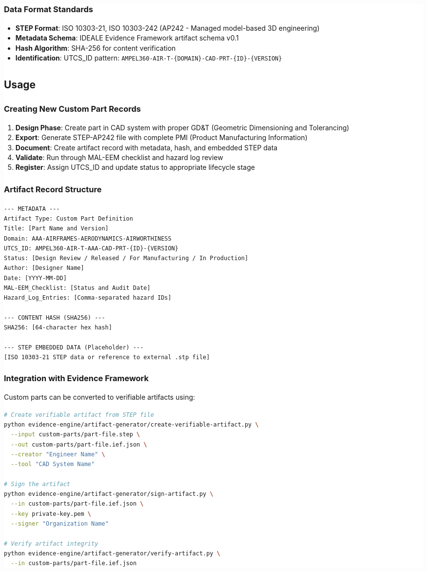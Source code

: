 ### Data Format Standards

- **STEP Format**: ISO 10303-21, ISO 10303-242 (AP242 - Managed model-based 3D engineering)
- **Metadata Schema**: IDEALE Evidence Framework artifact schema v0.1
- **Hash Algorithm**: SHA-256 for content verification
- **Identification**: UTCS_ID pattern: `AMPEL360-AIR-T-{DOMAIN}-CAD-PRT-{ID}-{VERSION}`

## Usage

### Creating New Custom Part Records

1. **Design Phase**: Create part in CAD system with proper GD&T (Geometric Dimensioning and Tolerancing)
2. **Export**: Generate STEP-AP242 file with complete PMI (Product Manufacturing Information)
3. **Document**: Create artifact record with metadata, hash, and embedded STEP data
4. **Validate**: Run through MAL-EEM checklist and hazard log review
5. **Register**: Assign UTCS_ID and update status to appropriate lifecycle stage

### Artifact Record Structure

```
--- METADATA ---
Artifact Type: Custom Part Definition
Title: [Part Name and Version]
Domain: AAA-AIRFRAMES-AERODYNAMICS-AIRWORTHINESS
UTCS_ID: AMPEL360-AIR-T-AAA-CAD-PRT-{ID}-{VERSION}
Status: [Design Review / Released / For Manufacturing / In Production]
Author: [Designer Name]
Date: [YYYY-MM-DD]
MAL-EEM_Checklist: [Status and Audit Date]
Hazard_Log_Entries: [Comma-separated hazard IDs]

--- CONTENT HASH (SHA256) ---
SHA256: [64-character hex hash]

--- STEP EMBEDDED DATA (Placeholder) ---
[ISO 10303-21 STEP data or reference to external .stp file]
```

### Integration with Evidence Framework

Custom parts can be converted to verifiable artifacts using:

```bash
# Create verifiable artifact from STEP file
python evidence-engine/artifact-generator/create-verifiable-artifact.py \
  --input custom-parts/part-file.step \
  --out custom-parts/part-file.ief.json \
  --creator "Engineer Name" \
  --tool "CAD System Name"

# Sign the artifact
python evidence-engine/artifact-generator/sign-artifact.py \
  --in custom-parts/part-file.ief.json \
  --key private-key.pem \
  --signer "Organization Name"

# Verify artifact integrity
python evidence-engine/artifact-generator/verify-artifact.py \
  --in custom-parts/part-file.ief.json
```
